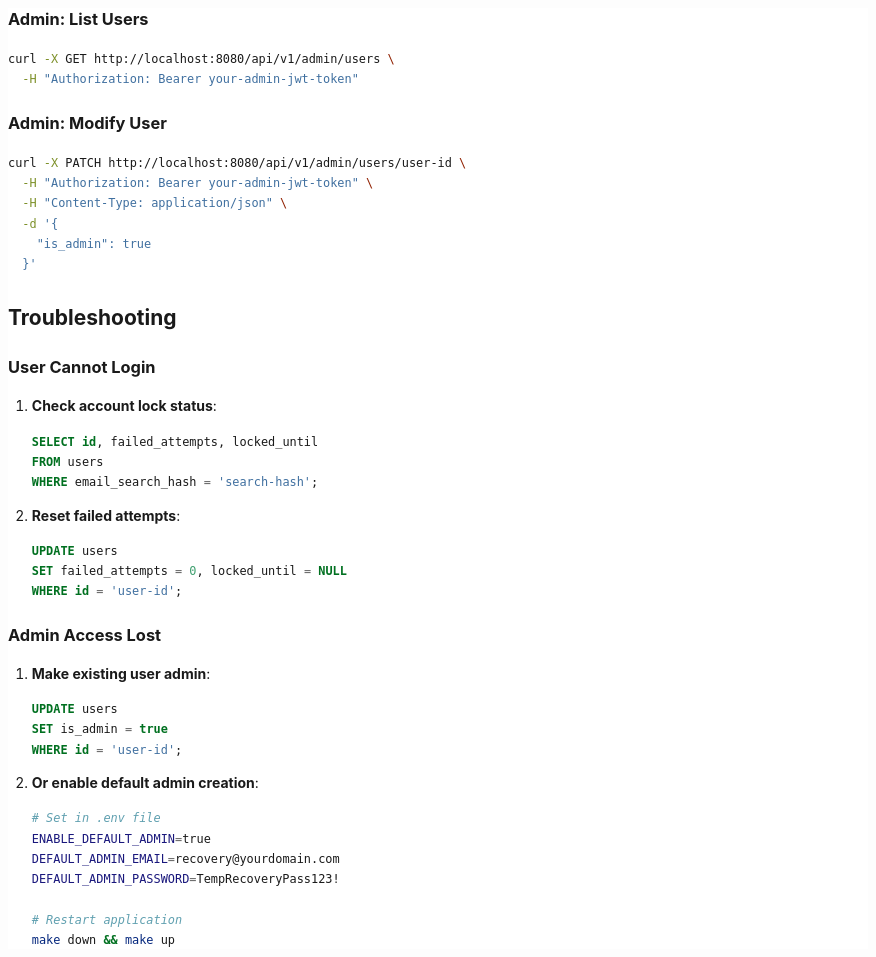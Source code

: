 ### Admin: List Users

```bash
curl -X GET http://localhost:8080/api/v1/admin/users \
  -H "Authorization: Bearer your-admin-jwt-token"
```

### Admin: Modify User

```bash
curl -X PATCH http://localhost:8080/api/v1/admin/users/user-id \
  -H "Authorization: Bearer your-admin-jwt-token" \
  -H "Content-Type: application/json" \
  -d '{
    "is_admin": true
  }'
```

## Troubleshooting

### User Cannot Login

1. **Check account lock status**:
   ```sql
   SELECT id, failed_attempts, locked_until
   FROM users
   WHERE email_search_hash = 'search-hash';
   ```

2. **Reset failed attempts**:
   ```sql
   UPDATE users
   SET failed_attempts = 0, locked_until = NULL
   WHERE id = 'user-id';
   ```

### Admin Access Lost

1. **Make existing user admin**:
   ```sql
   UPDATE users
   SET is_admin = true
   WHERE id = 'user-id';
   ```

2. **Or enable default admin creation**:
   ```bash
   # Set in .env file
   ENABLE_DEFAULT_ADMIN=true
   DEFAULT_ADMIN_EMAIL=recovery@yourdomain.com
   DEFAULT_ADMIN_PASSWORD=TempRecoveryPass123!

   # Restart application
   make down && make up
   ```
